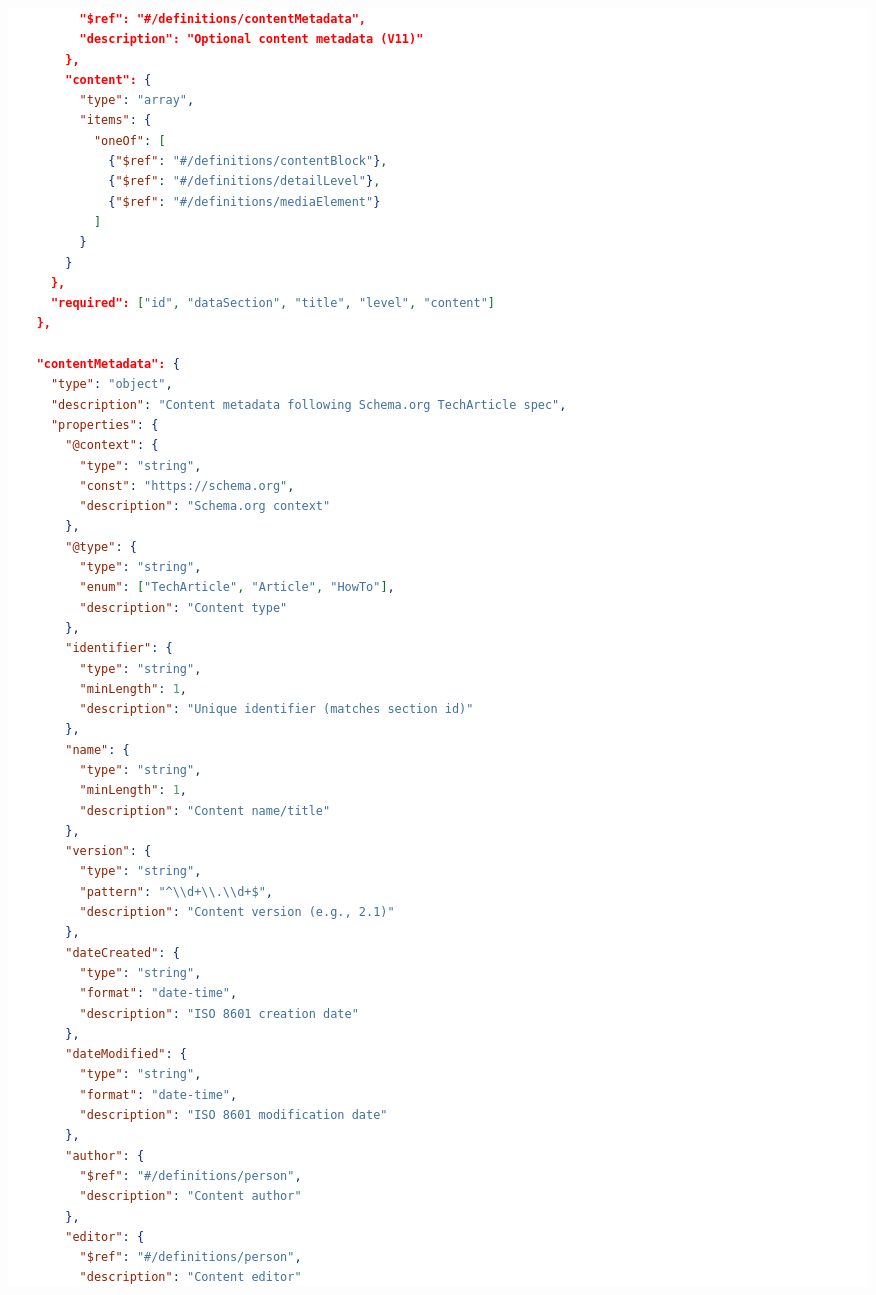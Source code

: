 ```json
          "$ref": "#/definitions/contentMetadata",
          "description": "Optional content metadata (V11)"
        },
        "content": {
          "type": "array",
          "items": {
            "oneOf": [
              {"$ref": "#/definitions/contentBlock"},
              {"$ref": "#/definitions/detailLevel"},
              {"$ref": "#/definitions/mediaElement"}
            ]
          }
        }
      },
      "required": ["id", "dataSection", "title", "level", "content"]
    },
    
    "contentMetadata": {
      "type": "object",
      "description": "Content metadata following Schema.org TechArticle spec",
      "properties": {
        "@context": {
          "type": "string",
          "const": "https://schema.org",
          "description": "Schema.org context"
        },
        "@type": {
          "type": "string",
          "enum": ["TechArticle", "Article", "HowTo"],
          "description": "Content type"
        },
        "identifier": {
          "type": "string",
          "minLength": 1,
          "description": "Unique identifier (matches section id)"
        },
        "name": {
          "type": "string",
          "minLength": 1,
          "description": "Content name/title"
        },
        "version": {
          "type": "string",
          "pattern": "^\\d+\\.\\d+$",
          "description": "Content version (e.g., 2.1)"
        },
        "dateCreated": {
          "type": "string",
          "format": "date-time",
          "description": "ISO 8601 creation date"
        },
        "dateModified": {
          "type": "string",
          "format": "date-time",
          "description": "ISO 8601 modification date"
        },
        "author": {
          "$ref": "#/definitions/person",
          "description": "Content author"
        },
        "editor": {
          "$ref": "#/definitions/person",
          "description": "Content editor"
```